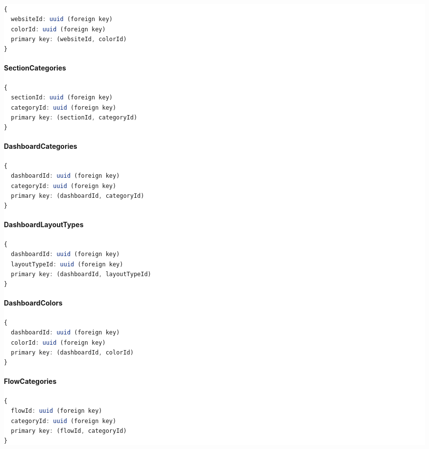 ```typescript
{
  websiteId: uuid (foreign key)
  colorId: uuid (foreign key)
  primary key: (websiteId, colorId)
}
```

#### SectionCategories

```typescript
{
  sectionId: uuid (foreign key)
  categoryId: uuid (foreign key)
  primary key: (sectionId, categoryId)
}
```

#### DashboardCategories

```typescript
{
  dashboardId: uuid (foreign key)
  categoryId: uuid (foreign key)
  primary key: (dashboardId, categoryId)
}
```

#### DashboardLayoutTypes

```typescript
{
  dashboardId: uuid (foreign key)
  layoutTypeId: uuid (foreign key)
  primary key: (dashboardId, layoutTypeId)
}
```

#### DashboardColors

```typescript
{
  dashboardId: uuid (foreign key)
  colorId: uuid (foreign key)
  primary key: (dashboardId, colorId)
}
```

#### FlowCategories

```typescript
{
  flowId: uuid (foreign key)
  categoryId: uuid (foreign key)
  primary key: (flowId, categoryId)
}
```
